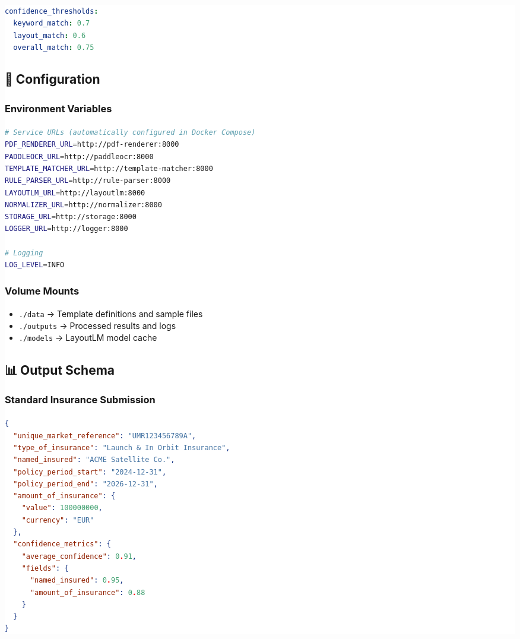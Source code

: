 ```yaml
confidence_thresholds:
  keyword_match: 0.7
  layout_match: 0.6
  overall_match: 0.75
```

## 🔧 Configuration

### Environment Variables

```bash
# Service URLs (automatically configured in Docker Compose)
PDF_RENDERER_URL=http://pdf-renderer:8000
PADDLEOCR_URL=http://paddleocr:8000
TEMPLATE_MATCHER_URL=http://template-matcher:8000
RULE_PARSER_URL=http://rule-parser:8000
LAYOUTLM_URL=http://layoutlm:8000
NORMALIZER_URL=http://normalizer:8000
STORAGE_URL=http://storage:8000
LOGGER_URL=http://logger:8000

# Logging
LOG_LEVEL=INFO
```

### Volume Mounts

- `./data` → Template definitions and sample files
- `./outputs` → Processed results and logs
- `./models` → LayoutLM model cache

## 📊 Output Schema

### Standard Insurance Submission

```json
{
  "unique_market_reference": "UMR123456789A",
  "type_of_insurance": "Launch & In Orbit Insurance",
  "named_insured": "ACME Satellite Co.",
  "policy_period_start": "2024-12-31",
  "policy_period_end": "2026-12-31",
  "amount_of_insurance": {
    "value": 100000000,
    "currency": "EUR"
  },
  "confidence_metrics": {
    "average_confidence": 0.91,
    "fields": {
      "named_insured": 0.95,
      "amount_of_insurance": 0.88
    }
  }
}
```
